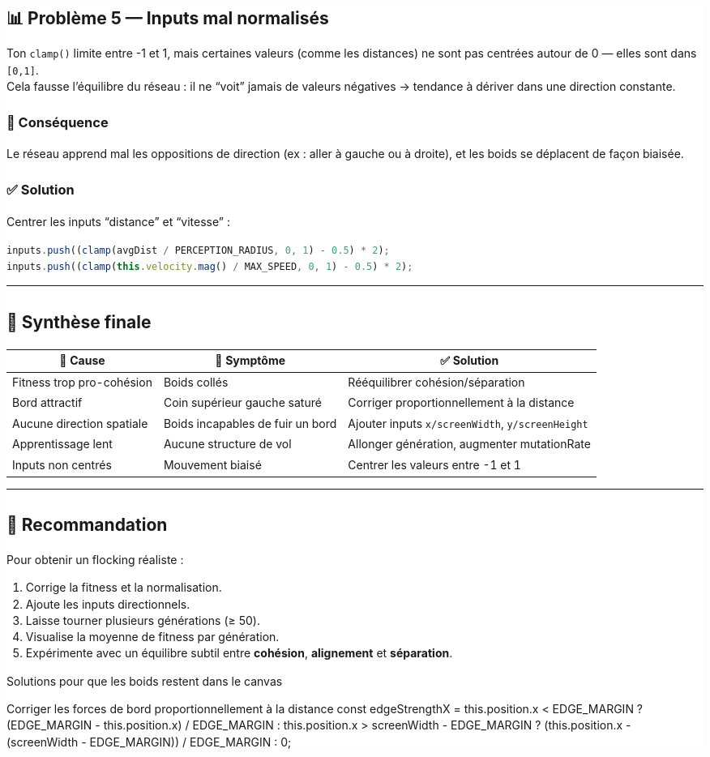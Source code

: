 
## 📊 Problème 5 — Inputs mal normalisés

Ton `clamp()` limite entre -1 et 1, mais certaines valeurs (comme les distances) ne sont pas centrées autour de 0 — elles sont dans `[0,1]`.  
Cela fausse l’équilibre du réseau : il ne “voit” jamais de valeurs négatives → tendance à dériver dans une direction constante.

### 🎯 Conséquence
Le réseau apprend mal les oppositions de direction (ex : aller à gauche ou à droite), et les boids se déplacent de façon biaisée.

### ✅ Solution
Centrer les inputs “distance” et “vitesse” :
```js
inputs.push((clamp(avgDist / PERCEPTION_RADIUS, 0, 1) - 0.5) * 2);
inputs.push((clamp(this.velocity.mag() / MAX_SPEED, 0, 1) - 0.5) * 2);
```

---

## 🧾 Synthèse finale

| 🧩 Cause | 🎯 Symptôme | ✅ Solution |
|----------|-------------|-------------|
| Fitness trop pro-cohésion | Boids collés | Rééquilibrer cohésion/séparation |
| Bord attractif | Coin supérieur gauche saturé | Corriger proportionnellement à la distance |
| Aucune direction spatiale | Boids incapables de fuir un bord | Ajouter inputs `x/screenWidth`, `y/screenHeight` |
| Apprentissage lent | Aucune structure de vol | Allonger génération, augmenter mutationRate |
| Inputs non centrés | Mouvement biaisé | Centrer les valeurs entre -1 et 1 |

---

## 🚀 Recommandation

Pour obtenir un flocking réaliste :
1. Corrige la fitness et la normalisation.
2. Ajoute les inputs directionnels.
3. Laisse tourner plusieurs générations (≥ 50).
4. Visualise la moyenne de fitness par génération.
5. Expérimente avec un équilibre subtil entre **cohésion**, **alignement** et **séparation**.

Solutions pour que les boids restent dans le canvas

Corriger les forces de bord proportionnellement à la distance
const edgeStrengthX = this.position.x < EDGE_MARGIN
  ? (EDGE_MARGIN - this.position.x) / EDGE_MARGIN
  : this.position.x > screenWidth - EDGE_MARGIN
    ? (this.position.x - (screenWidth - EDGE_MARGIN)) / EDGE_MARGIN
    : 0;
